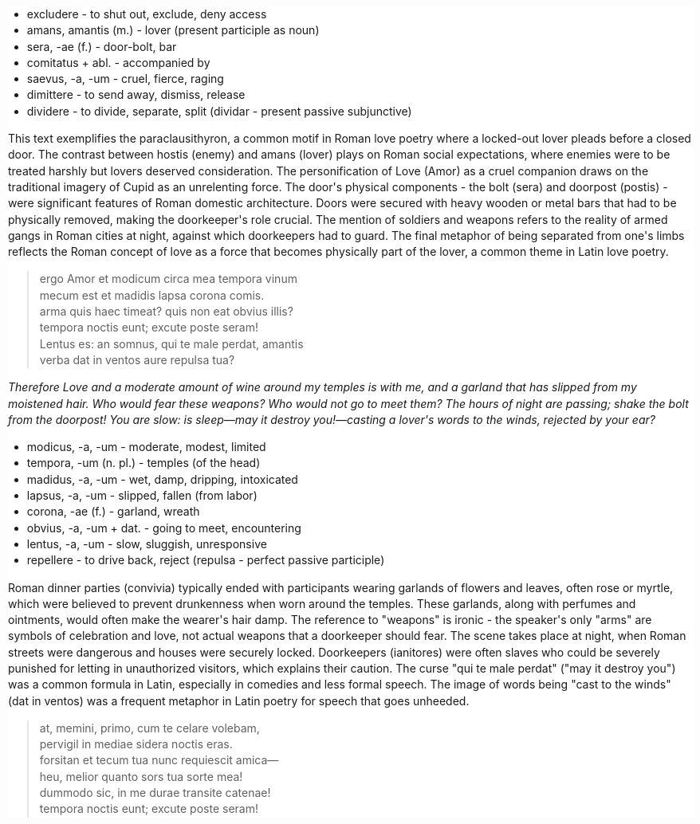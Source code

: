 - excludere - to shut out, exclude, deny access
- amans, amantis (m.) - lover (present participle as noun)
- sera, -ae (f.) - door-bolt, bar
- comitatus + abl. - accompanied by
- saevus, -a, -um - cruel, fierce, raging
- dimittere - to send away, dismiss, release
- dividere - to divide, separate, split (dividar - present passive subjunctive)

This text exemplifies the paraclausithyron, a common motif in Roman love poetry where a locked-out lover pleads before a closed door. The contrast between hostis (enemy) and amans (lover) plays on Roman social expectations, where enemies were to be treated harshly but lovers deserved consideration. The personification of Love (Amor) as a cruel companion draws on the traditional imagery of Cupid as an unrelenting force. The door's physical components - the bolt (sera) and doorpost (postis) - were significant features of Roman domestic architecture. Doors were secured with heavy wooden or metal bars that had to be physically removed, making the doorkeeper's role crucial. The mention of soldiers and weapons refers to the reality of armed gangs in Roman cities at night, against which doorkeepers had to guard. The final metaphor of being separated from one's limbs reflects the Roman concept of love as a force that becomes physically part of the lover, a common theme in Latin love poetry.

> ergo Amor et modicum circa mea tempora vinum<br/>
> mecum est et madidis lapsa corona comis.<br/>
> arma quis haec timeat? quis non eat obvius illis?<br/>
> tempora noctis eunt; excute poste seram!<br/>
> Lentus es: an somnus, qui te male perdat, amantis<br/>
> verba dat in ventos aure repulsa tua?<br/>

*Therefore Love and a moderate amount of wine around my temples is with me, and a garland that has slipped from my moistened hair. Who would fear these weapons? Who would not go to meet them? The hours of night are passing; shake the bolt from the doorpost! You are slow: is sleep—may it destroy you!—casting a lover's words to the winds, rejected by your ear?*

- modicus, -a, -um - moderate, modest, limited
- tempora, -um (n. pl.) - temples (of the head)
- madidus, -a, -um - wet, damp, dripping, intoxicated
- lapsus, -a, -um - slipped, fallen (from labor)
- corona, -ae (f.) - garland, wreath
- obvius, -a, -um + dat. - going to meet, encountering
- lentus, -a, -um - slow, sluggish, unresponsive
- repellere - to drive back, reject (repulsa - perfect passive participle)

Roman dinner parties (convivia) typically ended with participants wearing garlands of flowers and leaves, often rose or myrtle, which were believed to prevent drunkenness when worn around the temples. These garlands, along with perfumes and ointments, would often make the wearer's hair damp. The reference to "weapons" is ironic - the speaker's only "arms" are symbols of celebration and love, not actual weapons that a doorkeeper should fear. The scene takes place at night, when Roman streets were dangerous and houses were securely locked. Doorkeepers (ianitores) were often slaves who could be severely punished for letting in unauthorized visitors, which explains their caution. The curse "qui te male perdat" ("may it destroy you") was a common formula in Latin, especially in comedies and less formal speech. The image of words being "cast to the winds" (dat in ventos) was a frequent metaphor in Latin poetry for speech that goes unheeded.

> at, memini, primo, cum te celare volebam,<br/>
> pervigil in mediae sidera noctis eras.<br/>
> forsitan et tecum tua nunc requiescit amica—<br/>
> heu, melior quanto sors tua sorte mea!<br/>
> dummodo sic, in me durae transite catenae!<br/>
> tempora noctis eunt; excute poste seram!<br/>
